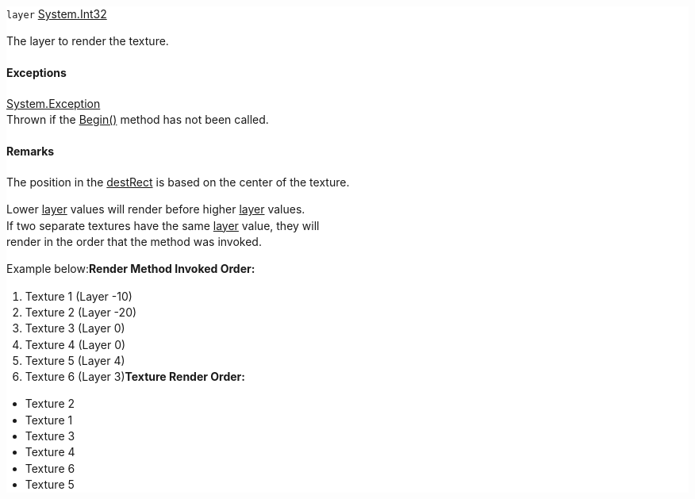 `layer` [System.Int32](https://docs.microsoft.com/en-us/dotnet/api/System.Int32 'System.Int32')

The layer to render the texture.

#### Exceptions

[System.Exception](https://docs.microsoft.com/en-us/dotnet/api/System.Exception 'System.Exception')  
Thrown if the [Begin()](Velaptor.Graphics.Renderers.IRenderer.md#Velaptor.Graphics.Renderers.IRenderer.Begin() 'Velaptor.Graphics.Renderers.IRenderer.Begin()') method has not been called.

#### Remarks
  
The position in the [destRect](Velaptor.Graphics.Renderers.ITextureRenderer.md#Velaptor.Graphics.Renderers.ITextureRenderer.Render(Velaptor.Content.ITexture,System.Drawing.Rectangle,System.Drawing.Rectangle,float,float,System.Drawing.Color,Velaptor.Graphics.RenderEffects,int).destRect 'Velaptor.Graphics.Renderers.ITextureRenderer.Render(Velaptor.Content.ITexture, System.Drawing.Rectangle, System.Drawing.Rectangle, float, float, System.Drawing.Color, Velaptor.Graphics.RenderEffects, int).destRect') is based on the center of the texture.  
  
Lower [layer](Velaptor.Graphics.Renderers.ITextureRenderer.md#Velaptor.Graphics.Renderers.ITextureRenderer.Render(Velaptor.Content.ITexture,System.Drawing.Rectangle,System.Drawing.Rectangle,float,float,System.Drawing.Color,Velaptor.Graphics.RenderEffects,int).layer 'Velaptor.Graphics.Renderers.ITextureRenderer.Render(Velaptor.Content.ITexture, System.Drawing.Rectangle, System.Drawing.Rectangle, float, float, System.Drawing.Color, Velaptor.Graphics.RenderEffects, int).layer') values will render before higher [layer](Velaptor.Graphics.Renderers.ITextureRenderer.md#Velaptor.Graphics.Renderers.ITextureRenderer.Render(Velaptor.Content.ITexture,System.Drawing.Rectangle,System.Drawing.Rectangle,float,float,System.Drawing.Color,Velaptor.Graphics.RenderEffects,int).layer 'Velaptor.Graphics.Renderers.ITextureRenderer.Render(Velaptor.Content.ITexture, System.Drawing.Rectangle, System.Drawing.Rectangle, float, float, System.Drawing.Color, Velaptor.Graphics.RenderEffects, int).layer') values.  
If two separate textures have the same [layer](Velaptor.Graphics.Renderers.ITextureRenderer.md#Velaptor.Graphics.Renderers.ITextureRenderer.Render(Velaptor.Content.ITexture,System.Drawing.Rectangle,System.Drawing.Rectangle,float,float,System.Drawing.Color,Velaptor.Graphics.RenderEffects,int).layer 'Velaptor.Graphics.Renderers.ITextureRenderer.Render(Velaptor.Content.ITexture, System.Drawing.Rectangle, System.Drawing.Rectangle, float, float, System.Drawing.Color, Velaptor.Graphics.RenderEffects, int).layer') value, they will  
render in the order that the method was invoked.  
  
Example below:<b>Render Method Invoked Order:</b>  
1. Texture 1 (Layer -10)  
2. Texture 2 (Layer -20)  
3. Texture 3 (Layer 0)  
4. Texture 4 (Layer 0)  
5. Texture 5 (Layer 4)  
6. Texture 6 (Layer 3)<b>Texture Render Order:</b>  
- Texture 2  
- Texture 1  
- Texture 3  
- Texture 4  
- Texture 6  
- Texture 5